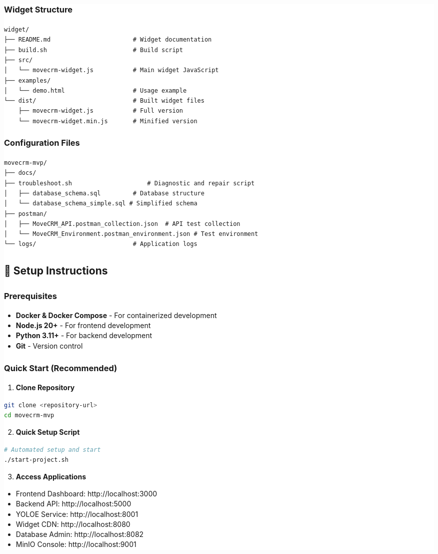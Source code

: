 ### Widget Structure
```
widget/
├── README.md                       # Widget documentation
├── build.sh                        # Build script
├── src/
│   └── movecrm-widget.js           # Main widget JavaScript
├── examples/
│   └── demo.html                   # Usage example
└── dist/                           # Built widget files
    ├── movecrm-widget.js           # Full version
    └── movecrm-widget.min.js       # Minified version
```

### Configuration Files
```
movecrm-mvp/
├── docs/
├── troubleshoot.sh                     # Diagnostic and repair script
│   ├── database_schema.sql         # Database structure
│   └── database_schema_simple.sql # Simplified schema
├── postman/
│   ├── MoveCRM_API.postman_collection.json  # API test collection
│   └── MoveCRM_Environment.postman_environment.json # Test environment
└── logs/                           # Application logs
```

## 🚀 Setup Instructions

### Prerequisites
- **Docker & Docker Compose** - For containerized development
- **Node.js 20+** - For frontend development
- **Python 3.11+** - For backend development
- **Git** - Version control

### Quick Start (Recommended)

1. **Clone Repository**
```bash
git clone <repository-url>
cd movecrm-mvp
```

2. **Quick Setup Script**
```bash
# Automated setup and start
./start-project.sh
```

3. **Access Applications**
- Frontend Dashboard: http://localhost:3000
- Backend API: http://localhost:5000
- YOLOE Service: http://localhost:8001
- Widget CDN: http://localhost:8080
- Database Admin: http://localhost:8082
- MinIO Console: http://localhost:9001
